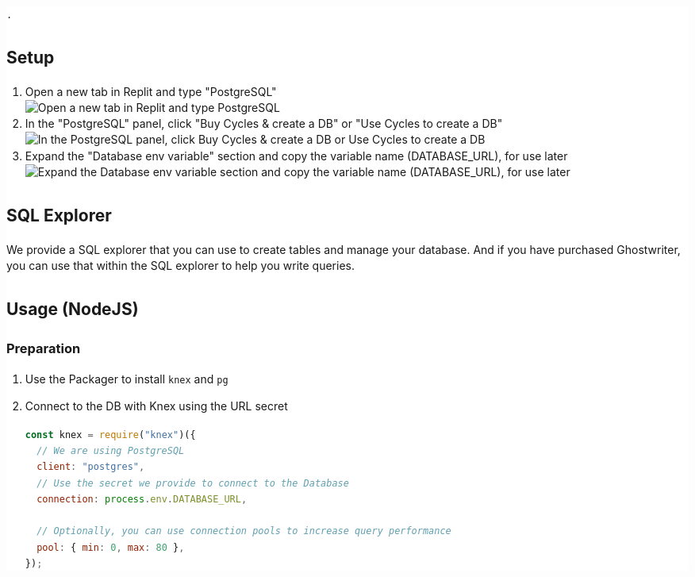     .
  </li>
</ol>

## Setup

<ol>
  <li>Open a new tab in Replit and type "PostgreSQL"</li>
  <img
    src="https://replit-docs-images.util.repl.co/images/hosting/databases/pgopentab.png"
    alt="Open a new tab in Replit and type PostgreSQL"
  />
  <li>
    In the "PostgreSQL" panel, click "Buy Cycles & create a DB" or "Use Cycles
    to create a DB"
  </li>
  <img
    src="https://replit-docs-images.util.repl.co/images/hosting/databases/pgbuy.png"
    alt="In the PostgreSQL panel, click Buy Cycles & create a DB or Use Cycles to create a DB"
  />
  <li>
    Expand the "Database env variable" section and copy the variable name
    (DATABASE_URL), for use later
  </li>
  <img
    src="https://replit-docs-images.util.repl.co/images/hosting/databases/pgvar.png"
    alt="Expand the Database env variable section and copy the variable name (DATABASE_URL), for use later"
  />
</ol>

## SQL Explorer

We provide a SQL explorer that you can use to create tables and manage your database. And if you have purchased Ghostwriter, you can use that within the SQL explorer to help you write queries.

## Usage (NodeJS)

### Preparation



1. <span>
     Use the Packager to install <code>knex</code> and <code>pg</code>
   </span>
2. <span>Connect to the DB with Knex using the URL secret</span>

   ```js
   const knex = require("knex")({
     // We are using PostgreSQL
     client: "postgres",
     // Use the secret we provide to connect to the Database
     connection: process.env.DATABASE_URL,

     // Optionally, you can use connection pools to increase query performance
     pool: { min: 0, max: 80 },
   });
   ```

